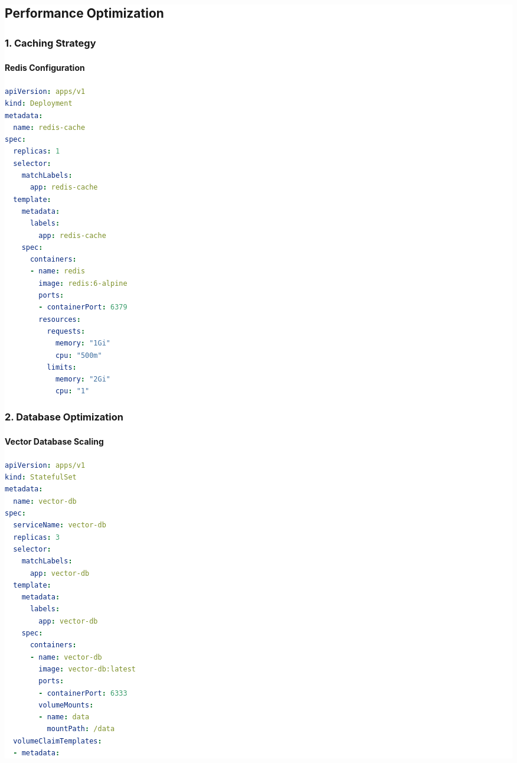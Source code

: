 ## Performance Optimization

### 1. Caching Strategy

#### Redis Configuration
```yaml
apiVersion: apps/v1
kind: Deployment
metadata:
  name: redis-cache
spec:
  replicas: 1
  selector:
    matchLabels:
      app: redis-cache
  template:
    metadata:
      labels:
        app: redis-cache
    spec:
      containers:
      - name: redis
        image: redis:6-alpine
        ports:
        - containerPort: 6379
        resources:
          requests:
            memory: "1Gi"
            cpu: "500m"
          limits:
            memory: "2Gi"
            cpu: "1"
```

### 2. Database Optimization

#### Vector Database Scaling
```yaml
apiVersion: apps/v1
kind: StatefulSet
metadata:
  name: vector-db
spec:
  serviceName: vector-db
  replicas: 3
  selector:
    matchLabels:
      app: vector-db
  template:
    metadata:
      labels:
        app: vector-db
    spec:
      containers:
      - name: vector-db
        image: vector-db:latest
        ports:
        - containerPort: 6333
        volumeMounts:
        - name: data
          mountPath: /data
  volumeClaimTemplates:
  - metadata:
```
